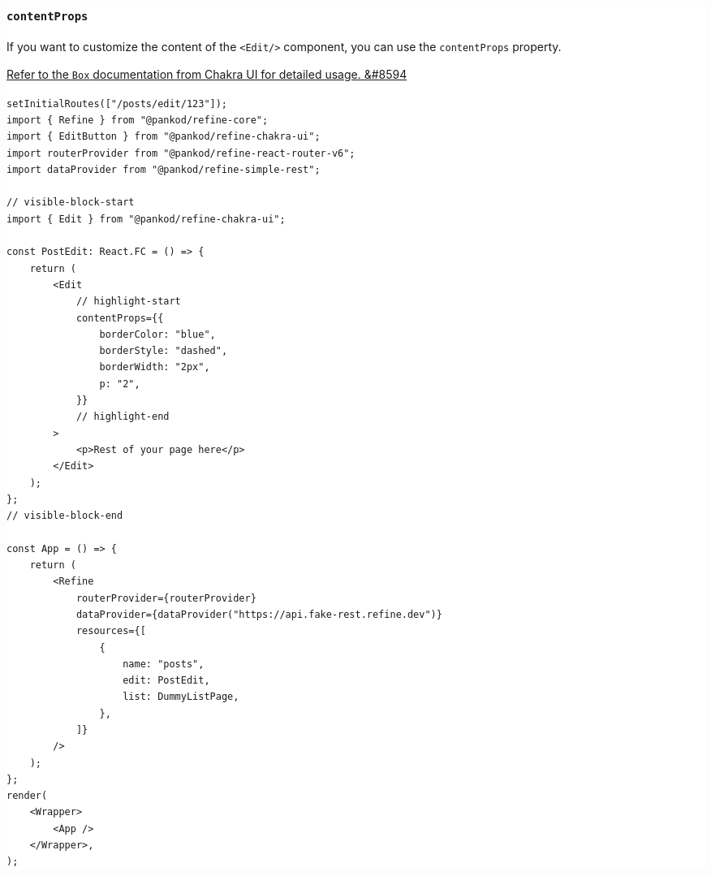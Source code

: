 ### `contentProps`

If you want to customize the content of the `<Edit/>` component, you can use the `contentProps` property.

[Refer to the `Box` documentation from Chakra UI for detailed usage. &#8594](https://chakra-ui.com/docs/components/box/usage)

```tsx live url=http://localhost:3000/posts/edit/123 previewHeight=280px
setInitialRoutes(["/posts/edit/123"]);
import { Refine } from "@pankod/refine-core";
import { EditButton } from "@pankod/refine-chakra-ui";
import routerProvider from "@pankod/refine-react-router-v6";
import dataProvider from "@pankod/refine-simple-rest";

// visible-block-start
import { Edit } from "@pankod/refine-chakra-ui";

const PostEdit: React.FC = () => {
    return (
        <Edit
            // highlight-start
            contentProps={{
                borderColor: "blue",
                borderStyle: "dashed",
                borderWidth: "2px",
                p: "2",
            }}
            // highlight-end
        >
            <p>Rest of your page here</p>
        </Edit>
    );
};
// visible-block-end

const App = () => {
    return (
        <Refine
            routerProvider={routerProvider}
            dataProvider={dataProvider("https://api.fake-rest.refine.dev")}
            resources={[
                {
                    name: "posts",
                    edit: PostEdit,
                    list: DummyListPage,
                },
            ]}
        />
    );
};
render(
    <Wrapper>
        <App />
    </Wrapper>,
);
```
